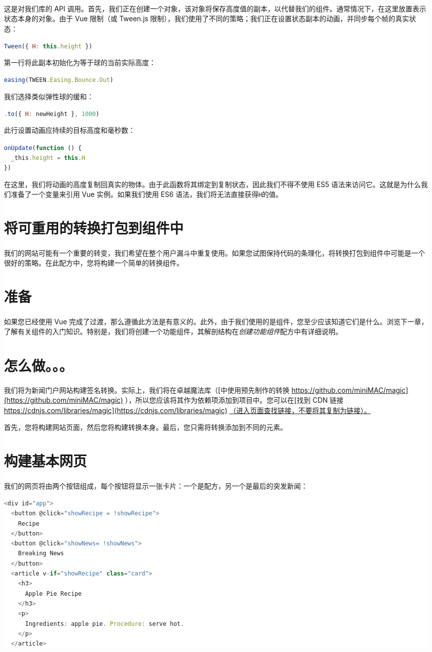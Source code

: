 这是对我们库的 API 调用。首先，我们正在创建一个对象，该对象将保存高度值的副本，以代替我们的组件。通常情况下，在这里放置表示状态本身的对象。由于 Vue 限制（或 Tween.js 限制），我们使用了不同的策略；我们正在设置状态副本的动画，并同步每个帧的真实状态：

```js
Tween({ H: this.height })
```

第一行将此副本初始化为等于球的当前实际高度：

```js
easing(TWEEN.Easing.Bounce.Out)
```

我们选择类似弹性球的缓和：

```js
.to({ H: newHeight }, 1000)
```

此行设置动画应持续的目标高度和毫秒数：

```js
onUpdate(function () { 
  _this.height = this.H 
})
```

在这里，我们将动画的高度复制回真实的物体。由于此函数将其绑定到复制状态，因此我们不得不使用 ES5 语法来访问它。这就是为什么我们准备了一个变量来引用 Vue 实例。如果我们使用 ES6 语法，我们将无法直接获得`H`的值。

# 将可重用的转换打包到组件中

我们的网站可能有一个重要的转变，我们希望在整个用户漏斗中重复使用。如果您试图保持代码的条理化，将转换打包到组件中可能是一个很好的策略。在此配方中，您将构建一个简单的转换组件。

# 准备

如果您已经使用 Vue 完成了过渡，那么遵循此方法是有意义的。此外，由于我们使用的是组件，您至少应该知道它们是什么。浏览下一章，了解有关组件的入门知识。特别是，我们将创建一个功能组件，其解剖结构在*创建功能组件*配方中有详细说明。

# 怎么做。。。

我们将为新闻门户网站构建签名转换。实际上，我们将在卓越魔法库（[中使用预先制作的转换 https://github.com/miniMAC/magic](https://github.com/miniMAC/magic) ），所以您应该将其作为依赖项添加到项目中。您可以在[找到 CDN 链接 https://cdnjs.com/libraries/magic](https://cdnjs.com/libraries/magic) [（进入页面查找链接，不要将其复制为链接）。](https://github.com/miniMAC/magic)

首先，您将构建网站页面，然后您将构建转换本身。最后，您只需将转换添加到不同的元素。

# 构建基本网页

我们的网页将由两个按钮组成，每个按钮将显示一张卡片：一个是配方，另一个是最后的突发新闻：

```js
<div id="app"> 
  <button @click="showRecipe = !showRecipe"> 
    Recipe 
  </button> 
  <button @click="showNews= !showNews"> 
    Breaking News 
  </button> 
  <article v-if="showRecipe" class="card"> 
    <h3> 
      Apple Pie Recipe 
    </h3> 
    <p> 
      Ingredients: apple pie. Procedure: serve hot. 
    </p> 
  </article> 
```